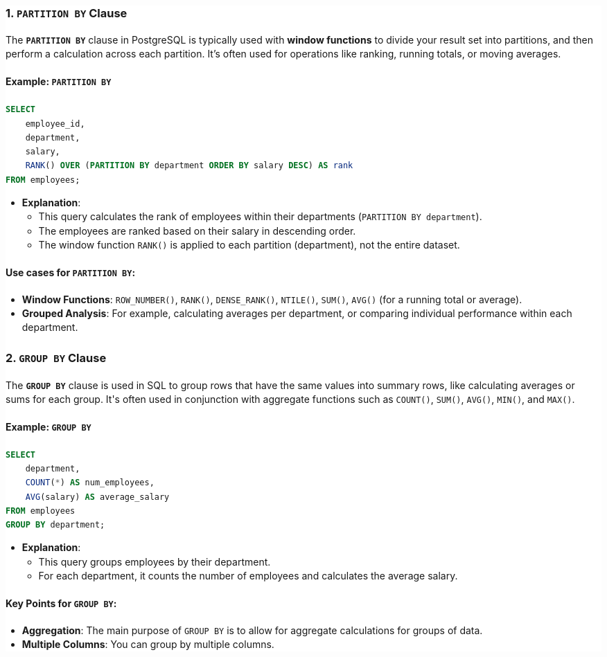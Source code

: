 ### 1. **`PARTITION BY` Clause**

The **`PARTITION BY`** clause in PostgreSQL is typically used with **window functions** to divide your result set into partitions, and then perform a calculation across each partition. It’s often used for operations like ranking, running totals, or moving averages.

#### Example: `PARTITION BY`

```sql
SELECT 
    employee_id,
    department,
    salary,
    RANK() OVER (PARTITION BY department ORDER BY salary DESC) AS rank
FROM employees;
```

- **Explanation**: 
  - This query calculates the rank of employees within their departments (`PARTITION BY department`).
  - The employees are ranked based on their salary in descending order.
  - The window function `RANK()` is applied to each partition (department), not the entire dataset.

#### Use cases for `PARTITION BY`:
- **Window Functions**: `ROW_NUMBER()`, `RANK()`, `DENSE_RANK()`, `NTILE()`, `SUM()`, `AVG()` (for a running total or average).
- **Grouped Analysis**: For example, calculating averages per department, or comparing individual performance within each department.

### 2. **`GROUP BY` Clause**

The **`GROUP BY`** clause is used in SQL to group rows that have the same values into summary rows, like calculating averages or sums for each group. It's often used in conjunction with aggregate functions such as `COUNT()`, `SUM()`, `AVG()`, `MIN()`, and `MAX()`.

#### Example: `GROUP BY`

```sql
SELECT 
    department, 
    COUNT(*) AS num_employees,
    AVG(salary) AS average_salary
FROM employees
GROUP BY department;
```

- **Explanation**: 
  - This query groups employees by their department.
  - For each department, it counts the number of employees and calculates the average salary.

#### Key Points for `GROUP BY`:
- **Aggregation**: The main purpose of `GROUP BY` is to allow for aggregate calculations for groups of data.
- **Multiple Columns**: You can group by multiple columns.
  